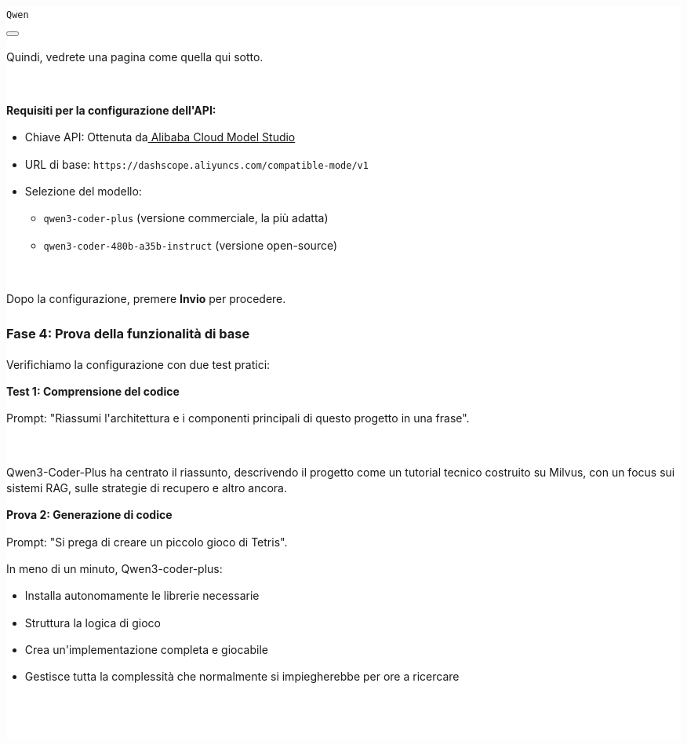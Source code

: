 <pre><code translate="no">Qwen
<button class="copy-code-btn"></button></code></pre>
<p>Quindi, vedrete una pagina come quella qui sotto.</p>
<p>
  <span class="img-wrapper">
    <img translate="no" src="https://assets.zilliz.com/2_e6598ea982.png" alt="" class="doc-image" id="" />
    <span></span>
  </span>
</p>
<p><strong>Requisiti per la configurazione dell'API:</strong></p>
<ul>
<li><p>Chiave API: Ottenuta da<a href="https://modelstudio.console.alibabacloud.com/"> Alibaba Cloud Model Studio</a></p></li>
<li><p>URL di base: <code translate="no">https://dashscope.aliyuncs.com/compatible-mode/v1</code></p></li>
<li><p>Selezione del modello:</p>
<ul>
<li><p><code translate="no">qwen3-coder-plus</code> (versione commerciale, la più adatta)</p></li>
<li><p><code translate="no">qwen3-coder-480b-a35b-instruct</code> (versione open-source)</p></li>
</ul></li>
</ul>
<p>
  <span class="img-wrapper">
    <img translate="no" src="https://assets.zilliz.com/3_5ed0c54084.png" alt="" class="doc-image" id="" />
    <span></span>
  </span>
</p>
<p>Dopo la configurazione, premere <strong>Invio</strong> per procedere.</p>
<h3 id="Step-4-Test-Basic-Functionality" class="common-anchor-header">Fase 4: Prova della funzionalità di base</h3><p>Verifichiamo la configurazione con due test pratici:</p>
<p><strong>Test 1: Comprensione del codice</strong></p>
<p>Prompt: "Riassumi l'architettura e i componenti principali di questo progetto in una frase".</p>
<p>
  <span class="img-wrapper">
    <img translate="no" src="https://assets.zilliz.com/4_41e601fc82.png" alt="" class="doc-image" id="" />
    <span></span>
  </span>
</p>
<p>Qwen3-Coder-Plus ha centrato il riassunto, descrivendo il progetto come un tutorial tecnico costruito su Milvus, con un focus sui sistemi RAG, sulle strategie di recupero e altro ancora.</p>
<p><strong>Prova 2: Generazione di codice</strong></p>
<p>Prompt: "Si prega di creare un piccolo gioco di Tetris".</p>
<p>In meno di un minuto, Qwen3-coder-plus:</p>
<ul>
<li><p>Installa autonomamente le librerie necessarie</p></li>
<li><p>Struttura la logica di gioco</p></li>
<li><p>Crea un'implementazione completa e giocabile</p></li>
<li><p>Gestisce tutta la complessità che normalmente si impiegherebbe per ore a ricercare</p></li>
</ul>
<p>
  <span class="img-wrapper">
    <img translate="no" src="https://assets.zilliz.com/6_c67e1725eb.png" alt="" class="doc-image" id="" />
    <span></span>
  </span>
</p>
<p>
  <span class="img-wrapper">
    <img translate="no" src="https://assets.zilliz.com/7_fd91d5a290.gif" alt="" class="doc-image" id="" />
    <span></span>
  </span>
</p>